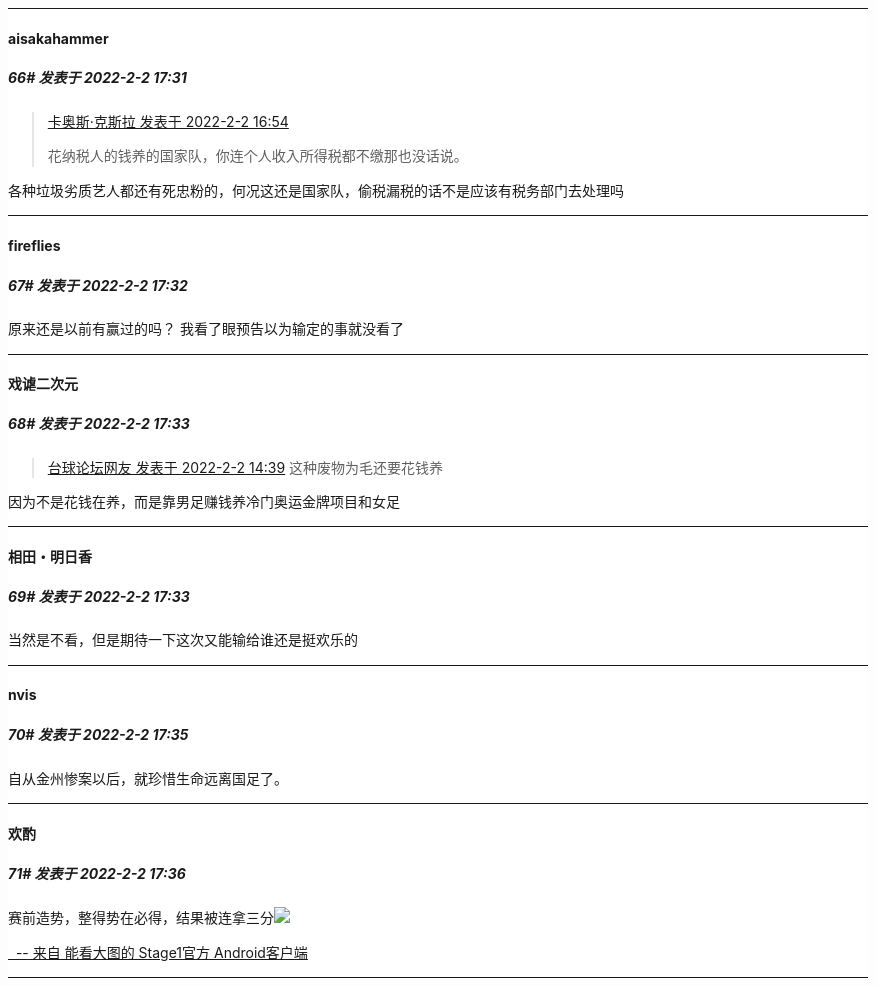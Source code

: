 *****

####  aisakahammer  
##### 66#       发表于 2022-2-2 17:31

<blockquote><a href="httphttps://bbs.saraba1st.com/2b/forum.php?mod=redirect&amp;goto=findpost&amp;pid=54521514&amp;ptid=2050469" target="_blank">卡奥斯·克斯拉 发表于 2022-2-2 16:54</a>

花纳税人的钱养的国家队，你连个人收入所得税都不缴那也没话说。</blockquote>
 各种垃圾劣质艺人都还有死忠粉的，何况这还是国家队，偷税漏税的话不是应该有税务部门去处理吗

*****

####  fireflies  
##### 67#       发表于 2022-2-2 17:32

原来还是以前有赢过的吗？
我看了眼预告以为输定的事就没看了

*****

####  戏谑二次元  
##### 68#       发表于 2022-2-2 17:33

<blockquote><a href="httphttps://bbs.saraba1st.com/2b/forum.php?mod=redirect&amp;goto=findpost&amp;pid=54520447&amp;ptid=2050469" target="_blank">台球论坛网友 发表于 2022-2-2 14:39</a>
这种废物为毛还要花钱养</blockquote>
因为不是花钱在养，而是靠男足赚钱养冷门奥运金牌项目和女足

*****

####  相田・明日香  
##### 69#       发表于 2022-2-2 17:33

当然是不看，但是期待一下这次又能输给谁还是挺欢乐的

*****

####  nvis  
##### 70#       发表于 2022-2-2 17:35

自从金州惨案以后，就珍惜生命远离国足了。

*****

####  欢酌  
##### 71#       发表于 2022-2-2 17:36

赛前造势，整得势在必得，结果被连拿三分<img src="https://static.saraba1st.com/image/smiley/face2017/009.gif" referrerpolicy="no-referrer">

[  -- 来自 能看大图的 Stage1官方 Android客户端](https://www.coolapk.com/apk/140634)

*****
